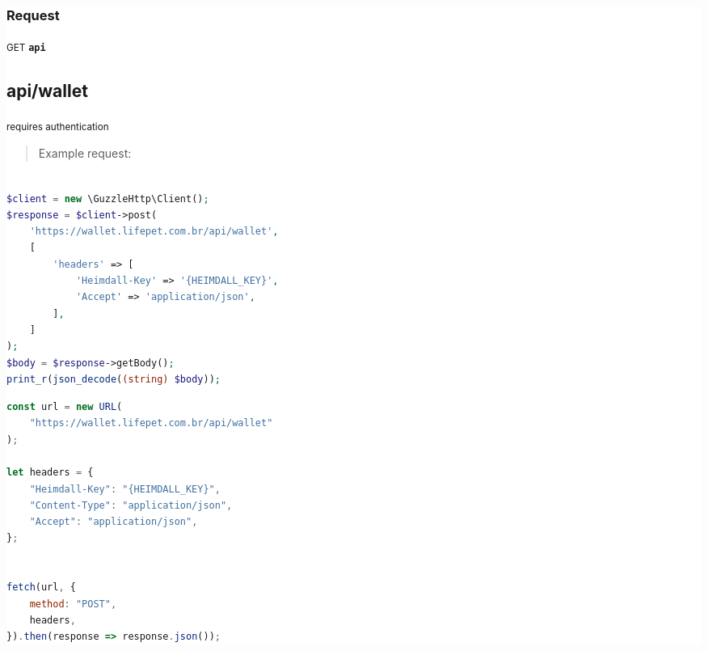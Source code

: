 <h3>
    Request&nbsp;&nbsp;&nbsp;
    </h3>
<p>
<small class="badge badge-green">GET</small>
 <b><code>api</code></b>
</p>
<p>
<label id="auth-GETapi" hidden>Heimdall-Key header: <b><code></code></b><input type="text" name="Heimdall-Key" data-prefix="" data-endpoint="GETapi" data-component="header"></label>
</p>
</form>


## api/wallet

<small class="badge badge-darkred">requires authentication</small>



> Example request:

```php

$client = new \GuzzleHttp\Client();
$response = $client->post(
    'https://wallet.lifepet.com.br/api/wallet',
    [
        'headers' => [
            'Heimdall-Key' => '{HEIMDALL_KEY}',
            'Accept' => 'application/json',
        ],
    ]
);
$body = $response->getBody();
print_r(json_decode((string) $body));
```

```javascript
const url = new URL(
    "https://wallet.lifepet.com.br/api/wallet"
);

let headers = {
    "Heimdall-Key": "{HEIMDALL_KEY}",
    "Content-Type": "application/json",
    "Accept": "application/json",
};


fetch(url, {
    method: "POST",
    headers,
}).then(response => response.json());
```
